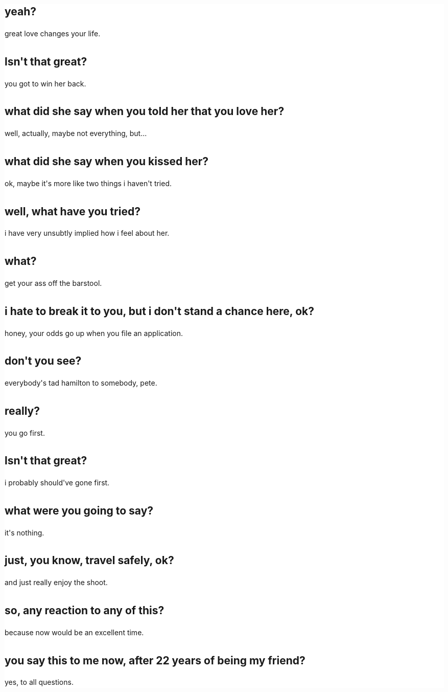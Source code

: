 ## yeah?
great love changes your life.

## lsn't that great?
you got to win her back.

## what did she say when you told her that you love her?
well, actually, maybe not everything, but...

## what did she say when you kissed her?
ok, maybe it's more like two things i haven't tried.

## well, what have you tried?
i have very unsubtly implied how i feel about her.

## what?
get your ass off the barstool.

## i hate to break it to you, but i don't stand a chance here, ok?
honey, your odds go up when you file an application.

## don't you see?
everybody's tad hamilton to somebody, pete.

## really?
you go first.

## lsn't that great?
i probably should've gone first.

## what were you going to say?
it's nothing.

## just, you know, travel safely, ok?
and just really enjoy the shoot.

## so, any reaction to any of this?
because now would be an excellent time.

## you say this to me now, after 22 years of being my friend?
yes, to all questions.
